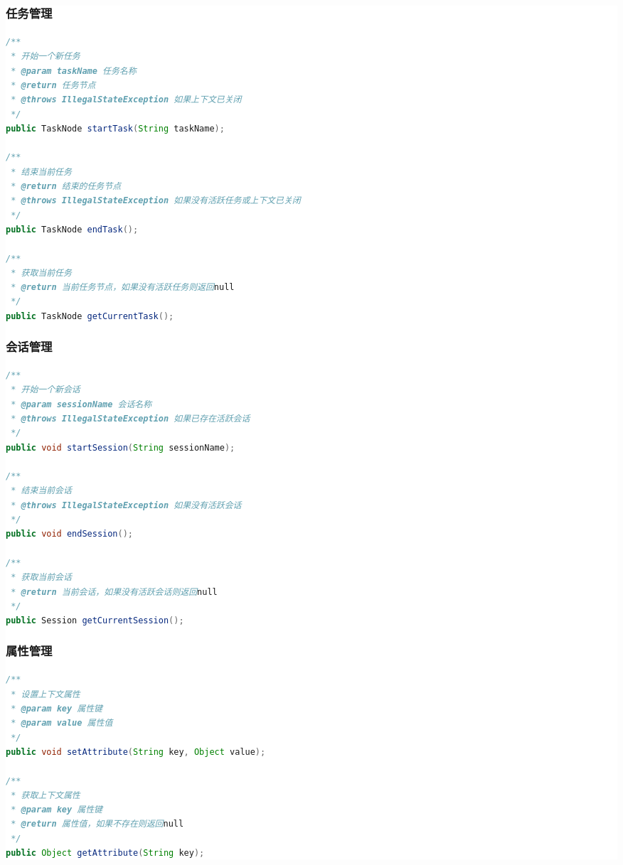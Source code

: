 ### 任务管理

```java
/**
 * 开始一个新任务
 * @param taskName 任务名称
 * @return 任务节点
 * @throws IllegalStateException 如果上下文已关闭
 */
public TaskNode startTask(String taskName);

/**
 * 结束当前任务
 * @return 结束的任务节点
 * @throws IllegalStateException 如果没有活跃任务或上下文已关闭
 */
public TaskNode endTask();

/**
 * 获取当前任务
 * @return 当前任务节点，如果没有活跃任务则返回null
 */
public TaskNode getCurrentTask();
```

### 会话管理

```java
/**
 * 开始一个新会话
 * @param sessionName 会话名称
 * @throws IllegalStateException 如果已存在活跃会话
 */
public void startSession(String sessionName);

/**
 * 结束当前会话
 * @throws IllegalStateException 如果没有活跃会话
 */
public void endSession();

/**
 * 获取当前会话
 * @return 当前会话，如果没有活跃会话则返回null
 */
public Session getCurrentSession();
```

### 属性管理

```java
/**
 * 设置上下文属性
 * @param key 属性键
 * @param value 属性值
 */
public void setAttribute(String key, Object value);

/**
 * 获取上下文属性
 * @param key 属性键
 * @return 属性值，如果不存在则返回null
 */
public Object getAttribute(String key);

```
